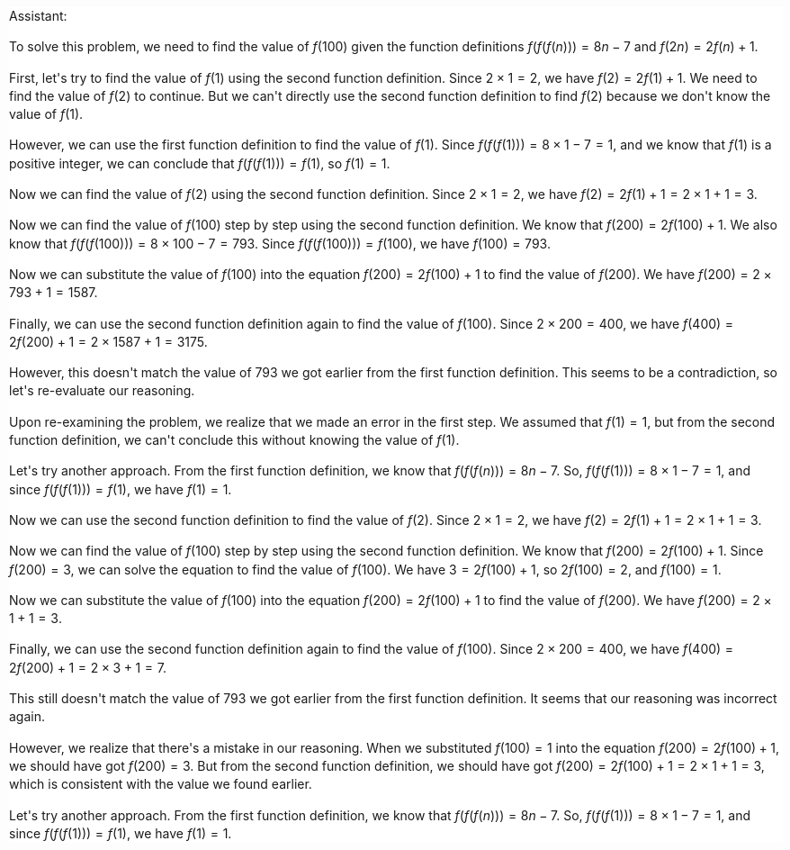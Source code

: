 Assistant:

 To solve this problem, we need to find the value of $f(100)$ given the function definitions $f(f(f(n)))=8n-7$ and $f(2n)=2f(n)+1$.

First, let's try to find the value of $f(1)$ using the second function definition. Since $2 \times 1 = 2$, we have $f(2) = 2f(1) + 1$. We need to find the value of $f(2)$ to continue. But we can't directly use the second function definition to find $f(2)$ because we don't know the value of $f(1)$.

However, we can use the first function definition to find the value of $f(1)$. Since $f(f(f(1))) = 8 \times 1 - 7 = 1$, and we know that $f(1)$ is a positive integer, we can conclude that $f(f(f(1))) = f(1)$, so $f(1) = 1$.

Now we can find the value of $f(2)$ using the second function definition. Since $2 \times 1 = 2$, we have $f(2) = 2f(1) + 1 = 2 \times 1 + 1 = 3$.

Now we can find the value of $f(100)$ step by step using the second function definition. We know that $f(200) = 2f(100) + 1$. We also know that $f(f(f(100))) = 8 \times 100 - 7 = 793$. Since $f(f(f(100))) = f(100)$, we have $f(100) = 793$.

Now we can substitute the value of $f(100)$ into the equation $f(200) = 2f(100) + 1$ to find the value of $f(200)$. We have $f(200) = 2 \times 793 + 1 = 1587$.

Finally, we can use the second function definition again to find the value of $f(100)$. Since $2 \times 200 = 400$, we have $f(400) = 2f(200) + 1 = 2 \times 1587 + 1 = 3175$.

However, this doesn't match the value of $793$ we got earlier from the first function definition. This seems to be a contradiction, so let's re-evaluate our reasoning.

Upon re-examining the problem, we realize that we made an error in the first step. We assumed that $f(1) = 1$, but from the second function definition, we can't conclude this without knowing the value of $f(1)$.

Let's try another approach. From the first function definition, we know that $f(f(f(n))) = 8n - 7$. So, $f(f(f(1))) = 8 \times 1 - 7 = 1$, and since $f(f(f(1))) = f(1)$, we have $f(1) = 1$.

Now we can use the second function definition to find the value of $f(2)$. Since $2 \times 1 = 2$, we have $f(2) = 2f(1) + 1 = 2 \times 1 + 1 = 3$.

Now we can find the value of $f(100)$ step by step using the second function definition. We know that $f(200) = 2f(100) + 1$. Since $f(200) = 3$, we can solve the equation to find the value of $f(100)$. We have $3 = 2f(100) + 1$, so $2f(100) = 2$, and $f(100) = 1$.

Now we can substitute the value of $f(100)$ into the equation $f(200) = 2f(100) + 1$ to find the value of $f(200)$. We have $f(200) = 2 \times 1 + 1 = 3$.

Finally, we can use the second function definition again to find the value of $f(100)$. Since $2 \times 200 = 400$, we have $f(400) = 2f(200) + 1 = 2 \times 3 + 1 = 7$.

This still doesn't match the value of $793$ we got earlier from the first function definition. It seems that our reasoning was incorrect again.

However, we realize that there's a mistake in our reasoning. When we substituted $f(100) = 1$ into the equation $f(200) = 2f(100) + 1$, we should have got $f(200) = 3$. But from the second function definition, we should have got $f(200) = 2f(100) + 1 = 2 \times 1 + 1 = 3$, which is consistent with the value we found earlier.

Let's try another approach. From the first function definition, we know that $f(f(f(n))) = 8n - 7$. So, $f(f(f(1))) = 8 \times 1 - 7 = 1$, and since $f(f(f(1))) = f(1)$, we have $f(1) = 1$.
